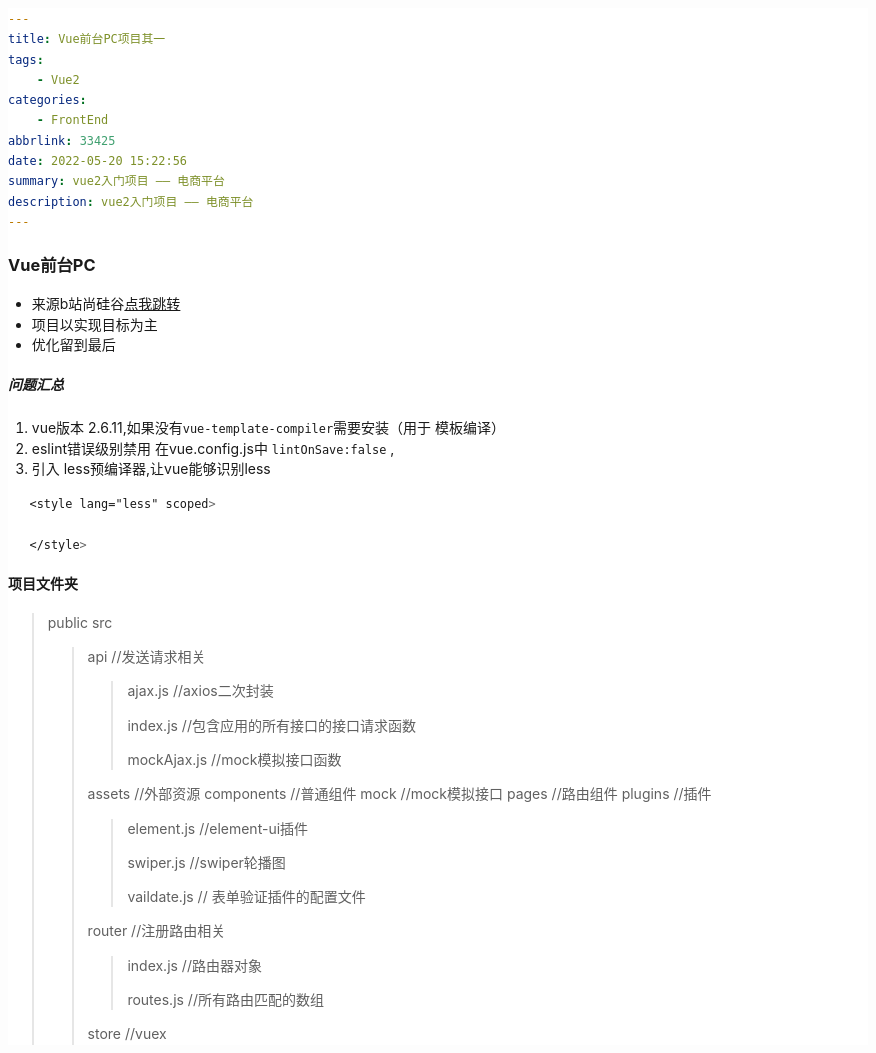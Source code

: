 ```yaml
---
title: Vue前台PC项目其一
tags: 
    - Vue2
categories: 
    - FrontEnd
abbrlink: 33425
date: 2022-05-20 15:22:56
summary: vue2入门项目 —— 电商平台
description: vue2入门项目 —— 电商平台
---
```


### Vue前台PC

- 来源b站尚硅谷[点我跳转](https://www.bilibili.com/video/BV1Vf4y1T7bw?spm_id_from=333.337.search-card.all.click)
- 项目以实现目标为主
- 优化留到最后

##### 问题汇总
1. vue版本 2.6.11,如果没有`vue-template-compiler`需要安装（用于 模板编译）
2. eslint错误级别禁用 在vue.config.js中 `lintOnSave:false` ,
3. 引入 less预编译器,让vue能够识别less


```css
   <style lang="less" scoped>

   </style>
```

#### 项目文件夹

> public
> src
>
> > api							//发送请求相关
> >
> > > ajax.js								//axios二次封装
> > >
> > > index.js								//包含应用的所有接口的接口请求函数
> > >
> > > mockAjax.js						//mock模拟接口函数
> >
> > assets						//外部资源
> > components				//普通组件
> > mock							//mock模拟接口
> > pages						//路由组件
> > plugins						//插件
> >
> > > element.js							//element-ui插件		
> > >
> > > swiper.js								//swiper轮播图
> > >
> > > vaildate.js								// 表单验证插件的配置文件
> >
> > router						//注册路由相关
> >
> > > index.js									//路由器对象
> > >
> > > routes.js									//所有路由匹配的数组
> >
> > store						//vuex
> >